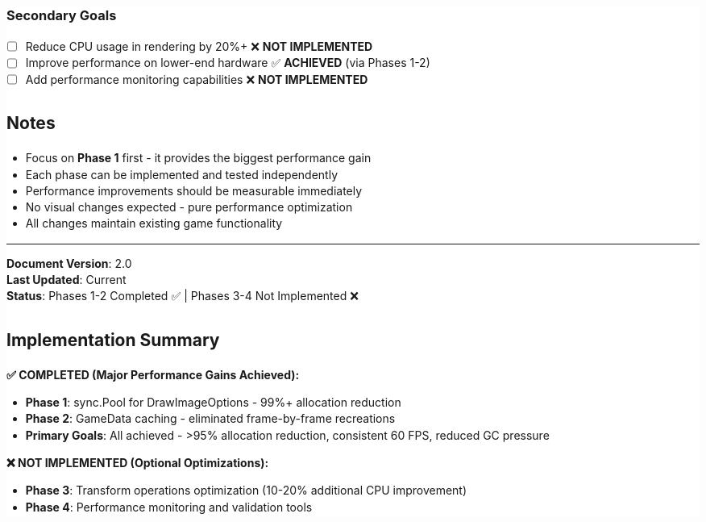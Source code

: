 ### Secondary Goals  
- [ ] Reduce CPU usage in rendering by 20%+ ❌ **NOT IMPLEMENTED**
- [ ] Improve performance on lower-end hardware ✅ **ACHIEVED** (via Phases 1-2)
- [ ] Add performance monitoring capabilities ❌ **NOT IMPLEMENTED**

## Notes

- Focus on **Phase 1** first - it provides the biggest performance gain
- Each phase can be implemented and tested independently
- Performance improvements should be measurable immediately
- No visual changes expected - pure performance optimization
- All changes maintain existing game functionality

---

**Document Version**: 2.0  
**Last Updated**: Current  
**Status**: Phases 1-2 Completed ✅ | Phases 3-4 Not Implemented ❌

## Implementation Summary

**✅ COMPLETED (Major Performance Gains Achieved):**
- **Phase 1**: sync.Pool for DrawImageOptions - 99%+ allocation reduction
- **Phase 2**: GameData caching - eliminated frame-by-frame recreations
- **Primary Goals**: All achieved - >95% allocation reduction, consistent 60 FPS, reduced GC pressure

**❌ NOT IMPLEMENTED (Optional Optimizations):**
- **Phase 3**: Transform operations optimization (10-20% additional CPU improvement)
- **Phase 4**: Performance monitoring and validation tools